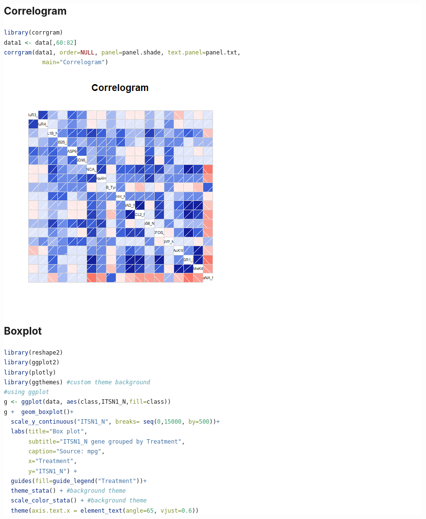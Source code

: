 
## Correlogram

``` r
library(corrgram)
data1 <- data[,60:82]
corrgram(data1, order=NULL, panel=panel.shade, text.panel=panel.txt,
           main="Correlogram") 
```

![](typesOfVisualization_files/figure-gfm/unnamed-chunk-4-1.png)

## Boxplot

``` r
library(reshape2)
library(ggplot2)
library(plotly)
library(ggthemes) #custom theme background
#using ggplot
g <- ggplot(data, aes(class,ITSN1_N,fill=class)) 
g +  geom_boxplot()+
  scale_y_continuous("ITSN1_N", breaks= seq(0,15000, by=500))+
  labs(title="Box plot", 
       subtitle="ITSN1_N gene grouped by Treatment",
       caption="Source: mpg",
       x="Treatment",
       y="ITSN1_N") +
  guides(fill=guide_legend("Treatment"))+ 
  theme_stata() + #background theme
  scale_color_stata() + #background theme
  theme(axis.text.x = element_text(angle=65, vjust=0.6)) 
```
